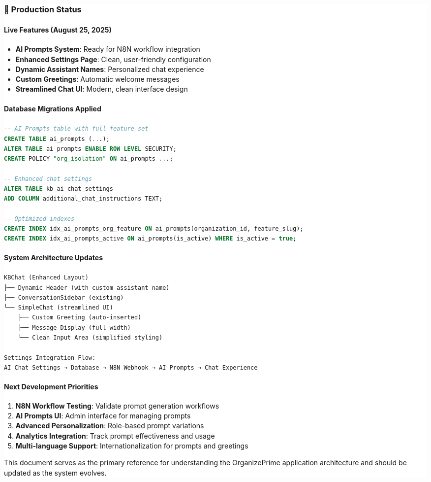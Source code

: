 ### 🚀 Production Status

#### Live Features (August 25, 2025)
- **AI Prompts System**: Ready for N8N workflow integration
- **Enhanced Settings Page**: Clean, user-friendly configuration
- **Dynamic Assistant Names**: Personalized chat experience
- **Custom Greetings**: Automatic welcome messages
- **Streamlined Chat UI**: Modern, clean interface design

#### Database Migrations Applied
```sql
-- AI Prompts table with full feature set
CREATE TABLE ai_prompts (...);
ALTER TABLE ai_prompts ENABLE ROW LEVEL SECURITY;
CREATE POLICY "org_isolation" ON ai_prompts ...;

-- Enhanced chat settings
ALTER TABLE kb_ai_chat_settings 
ADD COLUMN additional_chat_instructions TEXT;

-- Optimized indexes
CREATE INDEX idx_ai_prompts_org_feature ON ai_prompts(organization_id, feature_slug);
CREATE INDEX idx_ai_prompts_active ON ai_prompts(is_active) WHERE is_active = true;
```

#### System Architecture Updates
```
KBChat (Enhanced Layout)
├── Dynamic Header (with custom assistant name)
├── ConversationSidebar (existing)
└── SimpleChat (streamlined UI)
    ├── Custom Greeting (auto-inserted)
    ├── Message Display (full-width)
    └── Clean Input Area (simplified styling)

Settings Integration Flow:
AI Chat Settings → Database → N8N Webhook → AI Prompts → Chat Experience
```

#### Next Development Priorities
1. **N8N Workflow Testing**: Validate prompt generation workflows
2. **AI Prompts UI**: Admin interface for managing prompts
3. **Advanced Personalization**: Role-based prompt variations
4. **Analytics Integration**: Track prompt effectiveness and usage
5. **Multi-language Support**: Internationalization for prompts and greetings

This document serves as the primary reference for understanding the OrganizePrime application architecture and should be updated as the system evolves.